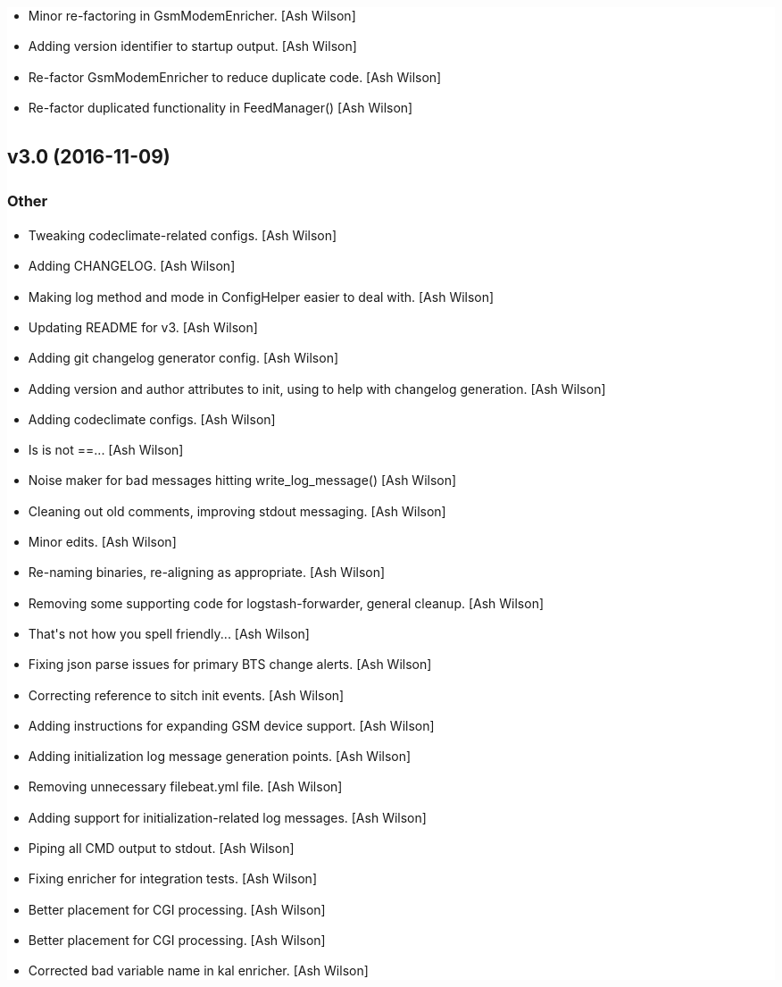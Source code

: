 * Minor re-factoring in GsmModemEnricher. [Ash Wilson]

* Adding version identifier to startup output. [Ash Wilson]

* Re-factor GsmModemEnricher to reduce duplicate code. [Ash Wilson]

* Re-factor duplicated functionality in FeedManager() [Ash Wilson]


## v3.0 (2016-11-09)

### Other

* Tweaking codeclimate-related configs. [Ash Wilson]

* Adding CHANGELOG. [Ash Wilson]

* Making log method and mode in ConfigHelper easier to deal with. [Ash Wilson]

* Updating README for v3. [Ash Wilson]

* Adding git changelog generator config. [Ash Wilson]

* Adding version and author attributes to init, using to help with changelog generation. [Ash Wilson]

* Adding codeclimate configs. [Ash Wilson]

* Is is not ==... [Ash Wilson]

* Noise maker for bad messages hitting write_log_message() [Ash Wilson]

* Cleaning out old comments, improving stdout messaging. [Ash Wilson]

* Minor edits. [Ash Wilson]

* Re-naming binaries, re-aligning as appropriate. [Ash Wilson]

* Removing some supporting code for logstash-forwarder, general cleanup. [Ash Wilson]

* That's not how you spell friendly... [Ash Wilson]

* Fixing json parse issues for primary BTS change alerts. [Ash Wilson]

* Correcting reference to sitch init events. [Ash Wilson]

* Adding instructions for expanding GSM device support. [Ash Wilson]

* Adding initialization log message generation points. [Ash Wilson]

* Removing unnecessary filebeat.yml file. [Ash Wilson]

* Adding support for initialization-related log messages. [Ash Wilson]

* Piping all CMD output to stdout. [Ash Wilson]

* Fixing enricher for integration tests. [Ash Wilson]

* Better placement for CGI processing. [Ash Wilson]

* Better placement for CGI processing. [Ash Wilson]

* Corrected bad variable name in kal enricher. [Ash Wilson]
